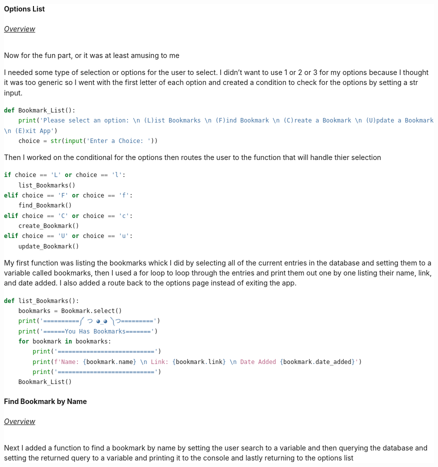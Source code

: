 #### Options List

###### [Overview](#overview)

Now for the fun part, or it was at least amusing to me

I needed some type of selection or options for the user to select. I didn’t want to use 1 or 2 or 3 for my options because I thought it was too generic so I went with the first letter of each option and created a condition to check for the options by setting a str input.

```python
def Bookmark_List():
	print('Please select an option: \n (L)ist Bookmarks \n (F)ind Bookmark \n (C)reate a Bookmark \n (U)pdate a Bookmark \n (E)xit App')
	choice = str(input('Enter a Choice: '))
```

Then I worked on the conditional for the options then routes the user to the function that will handle thier selection

```python
if choice == 'L' or choice == 'l':
	list_Bookmarks()
elif choice == 'F' or choice == 'f':
	find_Bookmark()
elif choice == 'C' or choice == 'c':
	create_Bookmark()
elif choice == 'U' or choice == 'u':
	update_Bookmark()
```

My first function was listing the bookmarks whick I did by selecting all of the current entries in the database and setting them to a variable called bookmarks, then I used a for loop to loop through the entries and print them out one by one listing their name, link, and date added. I also added a route back to the options page instead of exiting the app.

```python
def list_Bookmarks():
	bookmarks = Bookmark.select()
	print('==========༼ つ ◕_◕ ༽つ=========')
	print('======You Has Bookmarks=======')
	for bookmark in bookmarks:
		print('===========================')
		print(f'Name: {bookmark.name} \n Link: {bookmark.link} \n Date Added {bookmark.date_added}')
		print('===========================')
	Bookmark_List()
```

#### Find Bookmark by Name

###### [Overview](#overview)

Next I added a function to find a bookmark by name by setting the user search to a variable and then querying the database and setting the returned query to a variable and printing it to the console and lastly returning to the options list
